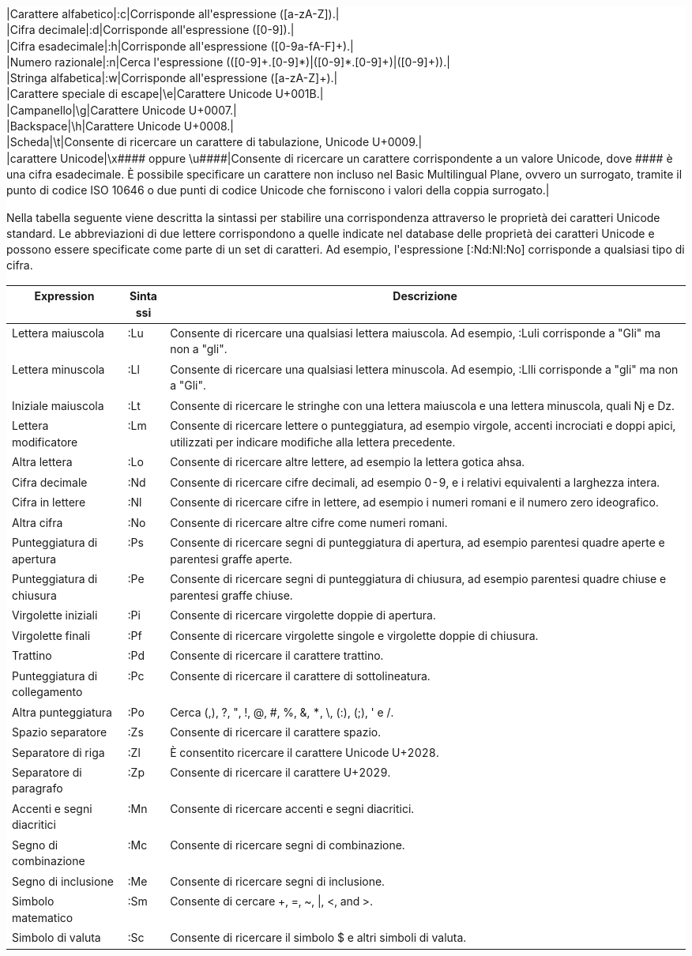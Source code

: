 |Carattere alfabetico|:c|Corrisponde all'espressione ([a-zA-Z]).|  
|Cifra decimale|:d|Corrisponde all'espressione ([0-9]).|  
|Cifra esadecimale|:h|Corrisponde all'espressione ([0-9a-fA-F]+).|  
|Numero razionale|:n|Cerca l'espressione (([0-9]+.[0-9]*)&#124;([0-9]\*.[0-9]+)&#124;([0-9]+)).|  
|Stringa alfabetica|:w|Corrisponde all'espressione ([a-zA-Z]+).|  
|Carattere speciale di escape|\e|Carattere Unicode U+001B.|  
|Campanello|\g|Carattere Unicode U+0007.|  
|Backspace|\h|Carattere Unicode U+0008.|  
|Scheda|\t|Consente di ricercare un carattere di tabulazione, Unicode U+0009.|  
|carattere Unicode|\x#### oppure \u####|Consente di ricercare un carattere corrispondente a un valore Unicode, dove #### è una cifra esadecimale. È possibile specificare un carattere non incluso nel Basic Multilingual Plane, ovvero un surrogato, tramite il punto di codice ISO 10646 o due punti di codice Unicode che forniscono i valori della coppia surrogato.|  
  
 Nella tabella seguente viene descritta la sintassi per stabilire una corrispondenza attraverso le proprietà dei caratteri Unicode standard. Le abbreviazioni di due lettere corrispondono a quelle indicate nel database delle proprietà dei caratteri Unicode e possono essere specificate come parte di un set di caratteri. Ad esempio, l'espressione [:Nd:Nl:No] corrisponde a qualsiasi tipo di cifra.  
  
|Expression|Sintassi|Descrizione|  
|----------------|------------|-----------------|  
|Lettera maiuscola|:Lu|Consente di ricercare una qualsiasi lettera maiuscola. Ad esempio, :Luli corrisponde a "Gli" ma non a "gli".|  
|Lettera minuscola|:Ll|Consente di ricercare una qualsiasi lettera minuscola. Ad esempio, :Llli corrisponde a "gli" ma non a "Gli".|  
|Iniziale maiuscola|:Lt|Consente di ricercare le stringhe con una lettera maiuscola e una lettera minuscola, quali Nj e Dz.|  
|Lettera modificatore|:Lm|Consente di ricercare lettere o punteggiatura, ad esempio virgole, accenti incrociati e doppi apici, utilizzati per indicare modifiche alla lettera precedente.|  
|Altra lettera|:Lo|Consente di ricercare altre lettere, ad esempio la lettera gotica ahsa.|  
|Cifra decimale|:Nd|Consente di ricercare cifre decimali, ad esempio 0-9, e i relativi equivalenti a larghezza intera.|  
|Cifra in lettere|:Nl|Consente di ricercare cifre in lettere, ad esempio i numeri romani e il numero zero ideografico.|  
|Altra cifra|:No|Consente di ricercare altre cifre come numeri romani.|  
|Punteggiatura di apertura|:Ps|Consente di ricercare segni di punteggiatura di apertura, ad esempio parentesi quadre aperte e parentesi graffe aperte.|  
|Punteggiatura di chiusura|:Pe|Consente di ricercare segni di punteggiatura di chiusura, ad esempio parentesi quadre chiuse e parentesi graffe chiuse.|  
|Virgolette iniziali|:Pi|Consente di ricercare virgolette doppie di apertura.|  
|Virgolette finali|:Pf|Consente di ricercare virgolette singole e virgolette doppie di chiusura.|  
|Trattino|:Pd|Consente di ricercare il carattere trattino.|  
|Punteggiatura di collegamento|:Pc|Consente di ricercare il carattere di sottolineatura.|  
|Altra punteggiatura|:Po|Cerca (,), ?, ", !, @, #, %, &, *, \\, (:), (;), ' e /.|  
|Spazio separatore|:Zs|Consente di ricercare il carattere spazio.|  
|Separatore di riga|:Zl|È consentito ricercare il carattere Unicode U+2028.|  
|Separatore di paragrafo|:Zp|Consente di ricercare il carattere U+2029.|  
|Accenti e segni diacritici|:Mn|Consente di ricercare accenti e segni diacritici.|  
|Segno di combinazione|:Mc|Consente di ricercare segni di combinazione.|  
|Segno di inclusione|:Me|Consente di ricercare segni di inclusione.|  
|Simbolo matematico|:Sm|Consente di cercare +, =, ~, &#124;, \<, and >.|  
|Simbolo di valuta|:Sc|Consente di ricercare il simbolo $ e altri simboli di valuta.|  
